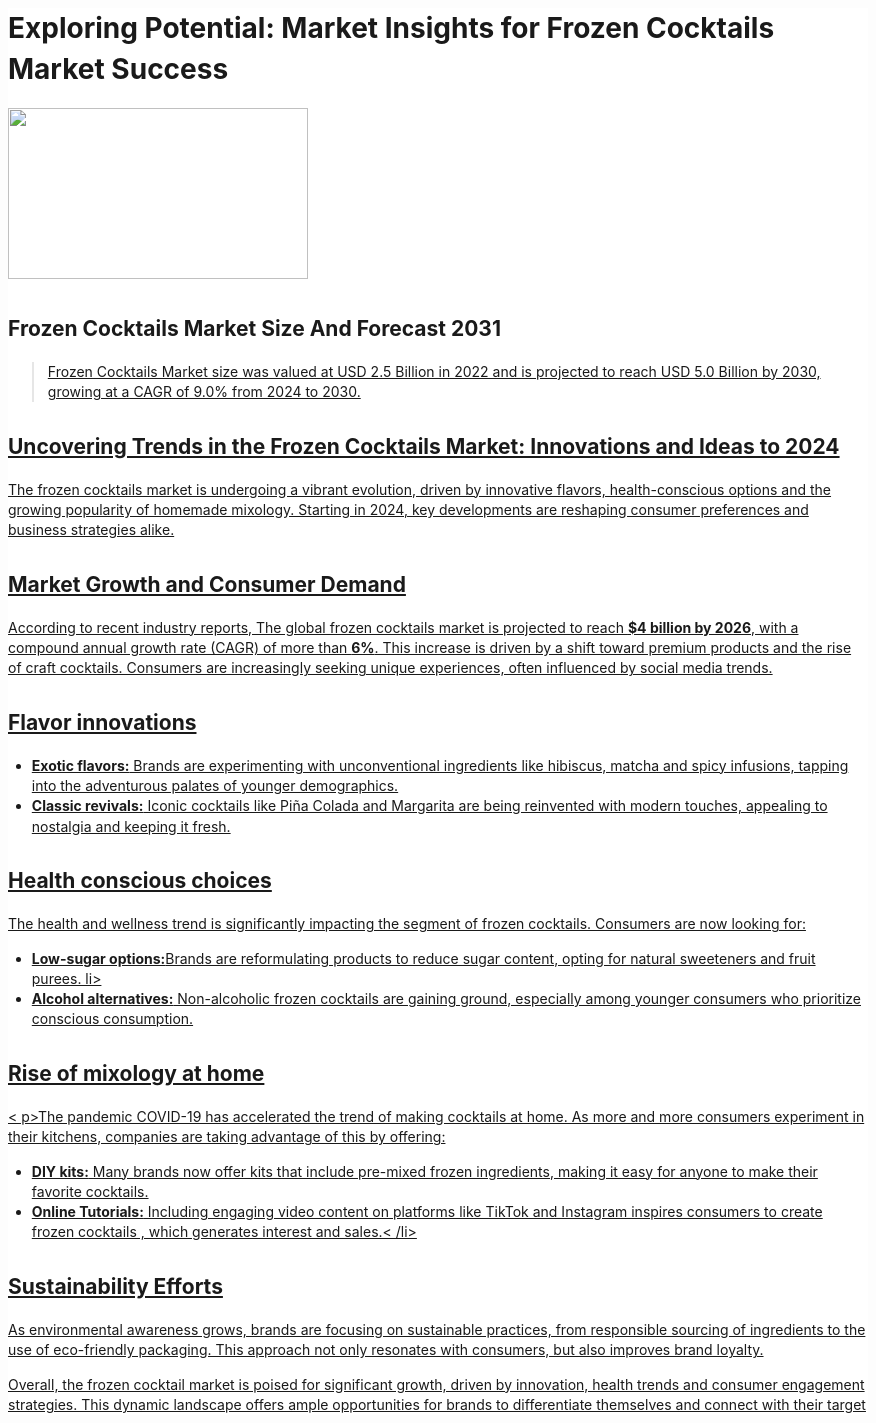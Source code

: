 <h1>Exploring Potential: Market Insights for Frozen Cocktails Market Success</h1><img src="https://ffe5etoiles.com/wp-content/uploads/2025/01/MST7-300x171.png" alt="" width="300" height="171" class="aligncenter size-medium wp-image-105565" /><h2>Frozen Cocktails Market Size And Forecast 2031</h2><blockquote><p><p><a href="https://www.verifiedmarketreports.com/download-sample/?rid=739664&utm_source=Github&utm_medium=353" target="_blank">Frozen Cocktails Market size was valued at USD 2.5 Billion in 2022 and is projected to reach USD 5.0 Billion by 2030, growing at a CAGR of 9.0% from 2024 to 2030.</strong></span></p></p></blockquote><h2>Uncovering Trends in the Frozen Cocktails Market: Innovations and Ideas to 2024</h2><p>The frozen cocktails market is undergoing a vibrant evolution, driven by innovative flavors, health-conscious options and the growing popularity of homemade mixology. Starting in 2024, key developments are reshaping consumer preferences and business strategies alike.</p><h2>Market Growth and Consumer Demand</h2><p>According to recent industry reports, The global frozen cocktails market is projected to reach <strong>$4 billion by 2026</strong>, with a compound annual growth rate (CAGR) of more than <strong>6%</strong>. This increase is driven by a shift toward premium products and the rise of craft cocktails. Consumers are increasingly seeking unique experiences, often influenced by social media trends.</p><h2>Flavor innovations</h2><ul><li><strong>Exotic flavors:</strong> Brands are experimenting with unconventional ingredients like hibiscus, matcha and spicy infusions, tapping into the adventurous palates of younger demographics.</li><li><strong>Classic revivals:</strong> Iconic cocktails like Piña Colada and Margarita are being reinvented with modern touches, appealing to nostalgia and keeping it fresh. </li></ul><h2>Health conscious choices</h2><p>The health and wellness trend is significantly impacting the segment of frozen cocktails. Consumers are now looking for:</p><ul><li><strong>Low-sugar options:</strong>Brands are reformulating products to reduce sugar content, opting for natural sweeteners and fruit purees.</strong> li><li ><strong>Alcohol alternatives:</strong> Non-alcoholic frozen cocktails are gaining ground, especially among younger consumers who prioritize conscious consumption.</li></ul><h2>Rise of mixology at home</h2>< p>The pandemic COVID-19 has accelerated the trend of making cocktails at home. As more and more consumers experiment in their kitchens, companies are taking advantage of this by offering:</p><ul><li><strong>DIY kits:</strong> Many brands now offer kits that include pre-mixed frozen ingredients, making it easy for anyone to make their favorite cocktails.</li><li><strong>Online Tutorials:</strong> Including engaging video content on platforms like TikTok and Instagram inspires consumers to create frozen cocktails , which generates interest and sales.< /li></ul><h2>Sustainability Efforts</h2><p>As environmental awareness grows, brands are focusing on sustainable practices, from responsible sourcing of ingredients to the use of eco-friendly packaging. This approach not only resonates with consumers, but also improves brand loyalty.</p><p>Overall, the frozen cocktail market is poised for significant growth, driven by innovation, health trends and consumer engagement strategies. This dynamic landscape offers ample opportunities for brands to differentiate themselves and connect with their target